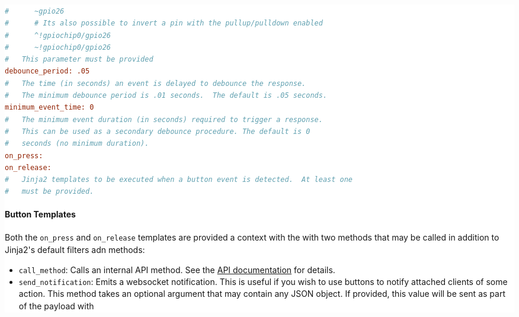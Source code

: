 ```ini {title="Moonraker Config Specification"}
#      ~gpio26
#      # Its also possible to invert a pin with the pullup/pulldown enabled
#      ^!gpiochip0/gpio26
#      ~!gpiochip0/gpio26
#   This parameter must be provided
debounce_period: .05
#   The time (in seconds) an event is delayed to debounce the response.
#   The minimum debounce period is .01 seconds.  The default is .05 seconds.
minimum_event_time: 0
#   The minimum event duration (in seconds) required to trigger a response.
#   This can be used as a secondary debounce procedure. The default is 0
#   seconds (no minimum duration).
on_press:
on_release:
#   Jinja2 templates to be executed when a button event is detected.  At least one
#   must be provided.

```

#### Button Templates

Both the `on_press` and `on_release` templates are provided a context with the
with two methods that may be called in addition to Jinja2's default filters
adn methods:

- `call_method`:  Calls an internal API method.  See the
  [API documentation](./external_api/introduction.md#jinja2-template-api-calls)
  for  details.
- `send_notification`:  Emits a websocket notification.  This is useful if you
   wish to use buttons to notify attached clients of some action.  This
   method takes an optional argument that may contain any JSON object.
   If provided, this value will be sent as part of the payload with
